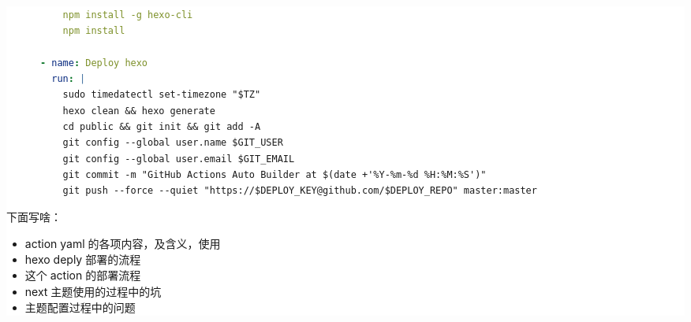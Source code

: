 ```yaml
          npm install -g hexo-cli
          npm install

      - name: Deploy hexo
        run: |
          sudo timedatectl set-timezone "$TZ"
          hexo clean && hexo generate
          cd public && git init && git add -A
          git config --global user.name $GIT_USER
          git config --global user.email $GIT_EMAIL
          git commit -m "GitHub Actions Auto Builder at $(date +'%Y-%m-%d %H:%M:%S')"
          git push --force --quiet "https://$DEPLOY_KEY@github.com/$DEPLOY_REPO" master:master
```

下面写啥：
- action yaml 的各项内容，及含义，使用
- hexo deply 部署的流程
- 这个 action 的部署流程
- next 主题使用的过程中的坑
- 主题配置过程中的问题
